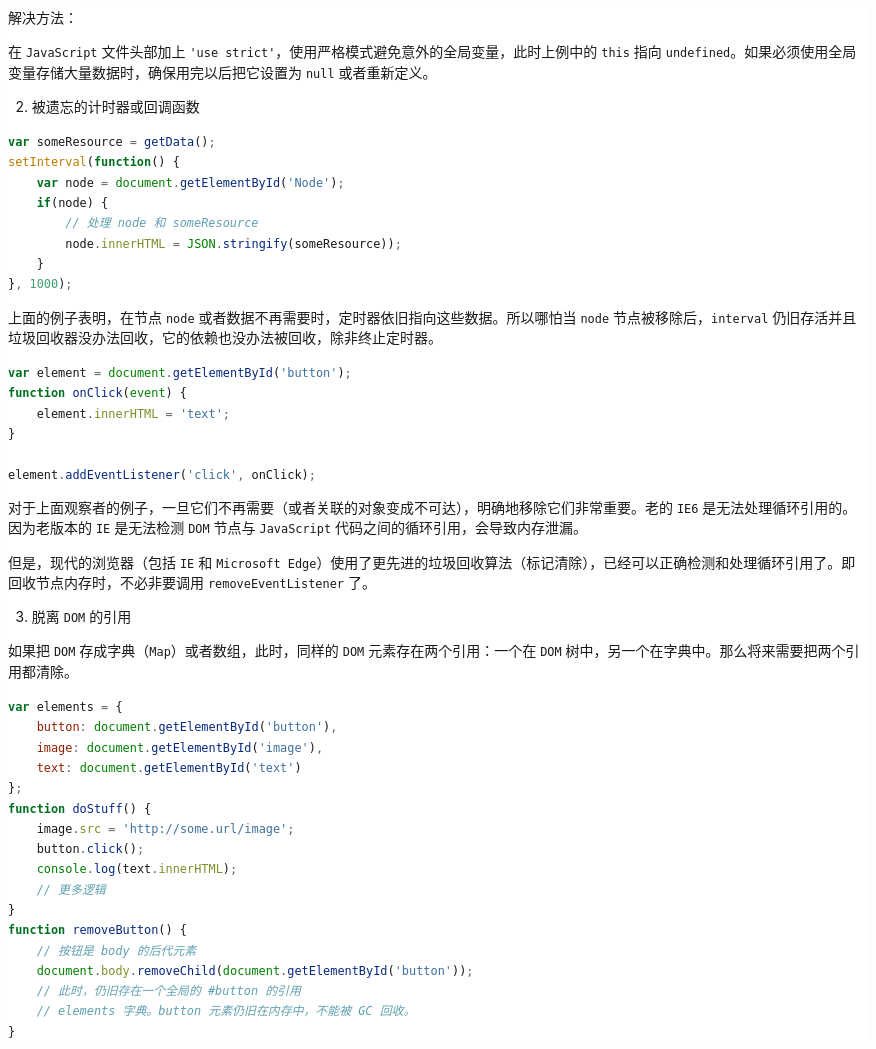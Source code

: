 解决方法：

在 `JavaScript` 文件头部加上 `'use strict'`，使用严格模式避免意外的全局变量，此时上例中的 `this` 指向 `undefined`。如果必须使用全局变量存储大量数据时，确保用完以后把它设置为 `null` 或者重新定义。

2. 被遗忘的计时器或回调函数

```javaScript
var someResource = getData();
setInterval(function() {
    var node = document.getElementById('Node');
    if(node) {
        // 处理 node 和 someResource
        node.innerHTML = JSON.stringify(someResource));
    }
}, 1000);
```

上面的例子表明，在节点 `node` 或者数据不再需要时，定时器依旧指向这些数据。所以哪怕当 `node` 节点被移除后，`interval` 仍旧存活并且垃圾回收器没办法回收，它的依赖也没办法被回收，除非终止定时器。

```javaScript
var element = document.getElementById('button');
function onClick(event) {
    element.innerHTML = 'text';
}

element.addEventListener('click', onClick);
```

对于上面观察者的例子，一旦它们不再需要（或者关联的对象变成不可达），明确地移除它们非常重要。老的 `IE6` 是无法处理循环引用的。因为老版本的 `IE` 是无法检测 `DOM` 节点与 `JavaScript` 代码之间的循环引用，会导致内存泄漏。

但是，现代的浏览器（包括 `IE` 和 `Microsoft Edge`）使用了更先进的垃圾回收算法（标记清除），已经可以正确检测和处理循环引用了。即回收节点内存时，不必非要调用 `removeEventListener` 了。

3. 脱离 `DOM` 的引用

如果把 `DOM` 存成字典（`Map`）或者数组，此时，同样的 `DOM` 元素存在两个引用：一个在 `DOM` 树中，另一个在字典中。那么将来需要把两个引用都清除。

```javaScript
var elements = {
    button: document.getElementById('button'),
    image: document.getElementById('image'),
    text: document.getElementById('text')
};
function doStuff() {
    image.src = 'http://some.url/image';
    button.click();
    console.log(text.innerHTML);
    // 更多逻辑
}
function removeButton() {
    // 按钮是 body 的后代元素
    document.body.removeChild(document.getElementById('button'));
    // 此时，仍旧存在一个全局的 #button 的引用
    // elements 字典。button 元素仍旧在内存中，不能被 GC 回收。
}
```
